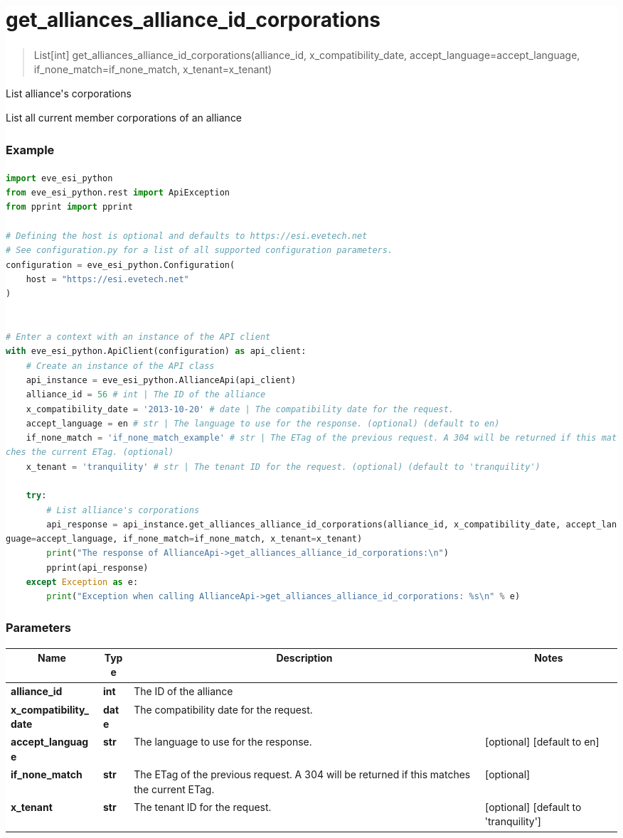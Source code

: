 # **get_alliances_alliance_id_corporations**
> List[int] get_alliances_alliance_id_corporations(alliance_id, x_compatibility_date, accept_language=accept_language, if_none_match=if_none_match, x_tenant=x_tenant)

List alliance's corporations

List all current member corporations of an alliance

### Example


```python
import eve_esi_python
from eve_esi_python.rest import ApiException
from pprint import pprint

# Defining the host is optional and defaults to https://esi.evetech.net
# See configuration.py for a list of all supported configuration parameters.
configuration = eve_esi_python.Configuration(
    host = "https://esi.evetech.net"
)


# Enter a context with an instance of the API client
with eve_esi_python.ApiClient(configuration) as api_client:
    # Create an instance of the API class
    api_instance = eve_esi_python.AllianceApi(api_client)
    alliance_id = 56 # int | The ID of the alliance
    x_compatibility_date = '2013-10-20' # date | The compatibility date for the request.
    accept_language = en # str | The language to use for the response. (optional) (default to en)
    if_none_match = 'if_none_match_example' # str | The ETag of the previous request. A 304 will be returned if this matches the current ETag. (optional)
    x_tenant = 'tranquility' # str | The tenant ID for the request. (optional) (default to 'tranquility')

    try:
        # List alliance's corporations
        api_response = api_instance.get_alliances_alliance_id_corporations(alliance_id, x_compatibility_date, accept_language=accept_language, if_none_match=if_none_match, x_tenant=x_tenant)
        print("The response of AllianceApi->get_alliances_alliance_id_corporations:\n")
        pprint(api_response)
    except Exception as e:
        print("Exception when calling AllianceApi->get_alliances_alliance_id_corporations: %s\n" % e)
```



### Parameters


Name | Type | Description  | Notes
------------- | ------------- | ------------- | -------------
 **alliance_id** | **int**| The ID of the alliance | 
 **x_compatibility_date** | **date**| The compatibility date for the request. | 
 **accept_language** | **str**| The language to use for the response. | [optional] [default to en]
 **if_none_match** | **str**| The ETag of the previous request. A 304 will be returned if this matches the current ETag. | [optional] 
 **x_tenant** | **str**| The tenant ID for the request. | [optional] [default to &#39;tranquility&#39;]
